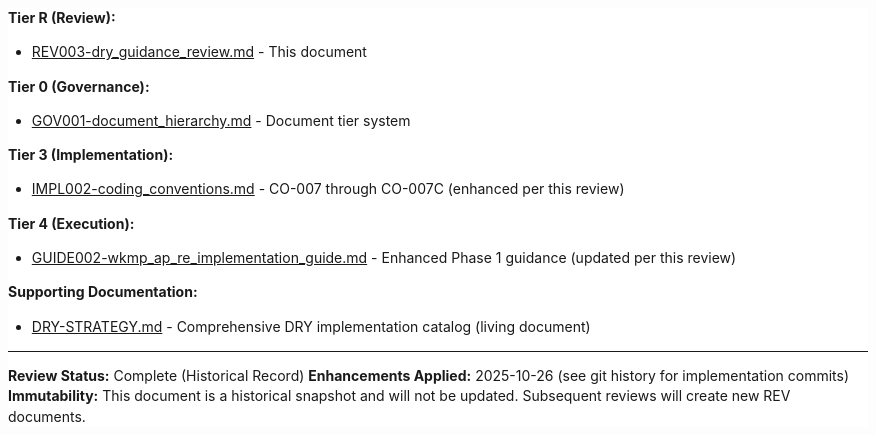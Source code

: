 **Tier R (Review):**
- [REV003-dry_guidance_review.md](REV003-dry_guidance_review.md) - This document

**Tier 0 (Governance):**
- [GOV001-document_hierarchy.md](GOV001-document_hierarchy.md) - Document tier system

**Tier 3 (Implementation):**
- [IMPL002-coding_conventions.md](IMPL002-coding_conventions.md) - CO-007 through CO-007C (enhanced per this review)

**Tier 4 (Execution):**
- [GUIDE002-wkmp_ap_re_implementation_guide.md](GUIDE002-wkmp_ap_re_implementation_guide.md) - Enhanced Phase 1 guidance (updated per this review)

**Supporting Documentation:**
- [DRY-STRATEGY.md](DRY-STRATEGY.md) - Comprehensive DRY implementation catalog (living document)

---

**Review Status:** Complete (Historical Record)
**Enhancements Applied:** 2025-10-26 (see git history for implementation commits)
**Immutability:** This document is a historical snapshot and will not be updated. Subsequent reviews will create new REV documents.
